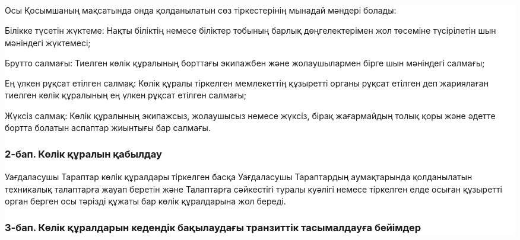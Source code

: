 Осы Қосымшаның мақсатында онда қолданылатын сөз тiркестерiнiң мынадай мәндерi болады:

Бiлiкке түсетін жүктеме: Нақты бiлiктiң немесе бiлiктер тобының барлық дөңгелектерiмен жол төсемiне түсiрiлетiн шын мәнiндегi жүктемесi;

Брутто салмағы: Тиелген көлiк құралының борттағы экипажбен және жолаушылармен бiрге шын мәнiндегi салмағы;

Ең үлкен рұқсат eтiлгeн салмақ: Көлiк құралы тiркелген мемлекеттiң құзыреттi органы рұқсат етiлген деп жариялаған тиелген көлiк құралының ең үлкен рұқсат етiлген салмағы;

Жүксiз салмақ: Көлiк құралының экипажсыз, жолаушысыз немесе жүксiз, бiрақ жағармайдың толық қоры және әдетте бортта болатын аспаптар жиынтығы бар салмағы.

### 2-бап. Көлiк құралын қабылдау

Уағдаласушы Тараптар көлiк құралдары тiркелген басқа Уағдаласушы Тараптардың аумақтарында қолданылатын техникалық талаптарға жауап беретiн және Талаптарға сәйкестiгi туралы куәлiгi немесе тiркелген елде осыған құзыреттi орган берген осы тәрiздi құжаты бар көлiк құралдарына жол бередi.

### 3-бап. Көлiк құралдарын кедендiк бақылаудағы транзиттік тасымалдауға бейiмдер

